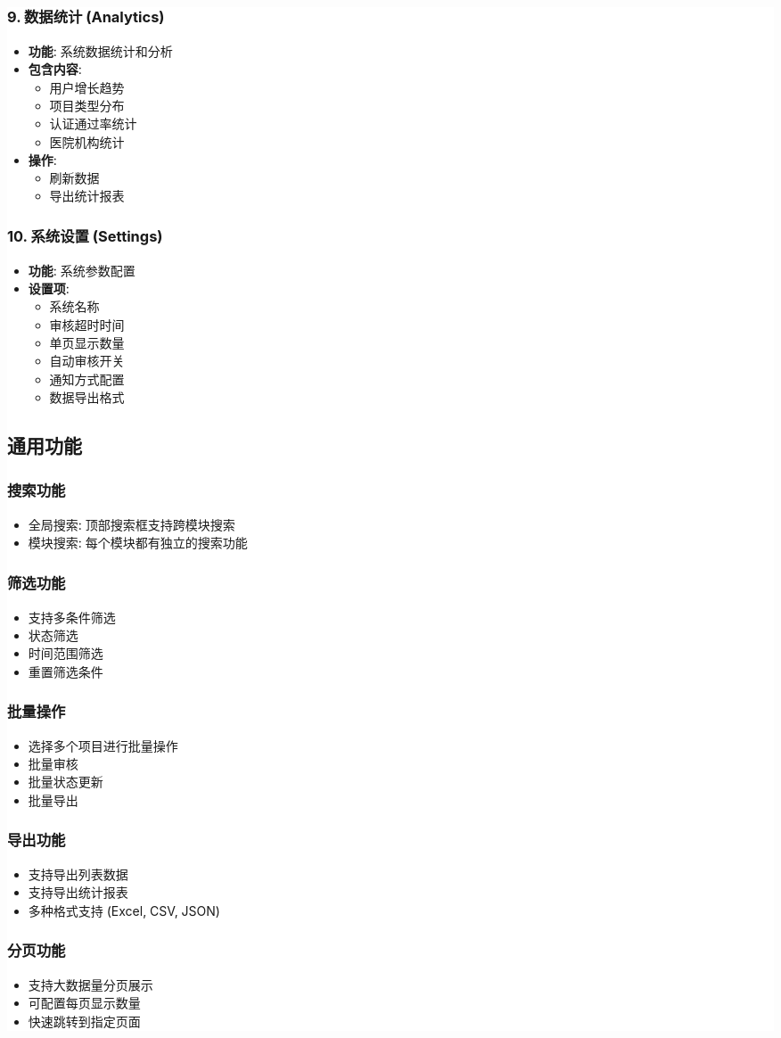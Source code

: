 ### 9. 数据统计 (Analytics)
- **功能**: 系统数据统计和分析
- **包含内容**:
  - 用户增长趋势
  - 项目类型分布
  - 认证通过率统计
  - 医院机构统计
- **操作**:
  - 刷新数据
  - 导出统计报表

### 10. 系统设置 (Settings)
- **功能**: 系统参数配置
- **设置项**:
  - 系统名称
  - 审核超时时间
  - 单页显示数量
  - 自动审核开关
  - 通知方式配置
  - 数据导出格式

## 通用功能

### 搜索功能
- 全局搜索: 顶部搜索框支持跨模块搜索
- 模块搜索: 每个模块都有独立的搜索功能

### 筛选功能
- 支持多条件筛选
- 状态筛选
- 时间范围筛选
- 重置筛选条件

### 批量操作
- 选择多个项目进行批量操作
- 批量审核
- 批量状态更新
- 批量导出

### 导出功能
- 支持导出列表数据
- 支持导出统计报表
- 多种格式支持 (Excel, CSV, JSON)

### 分页功能
- 支持大数据量分页展示
- 可配置每页显示数量
- 快速跳转到指定页面
